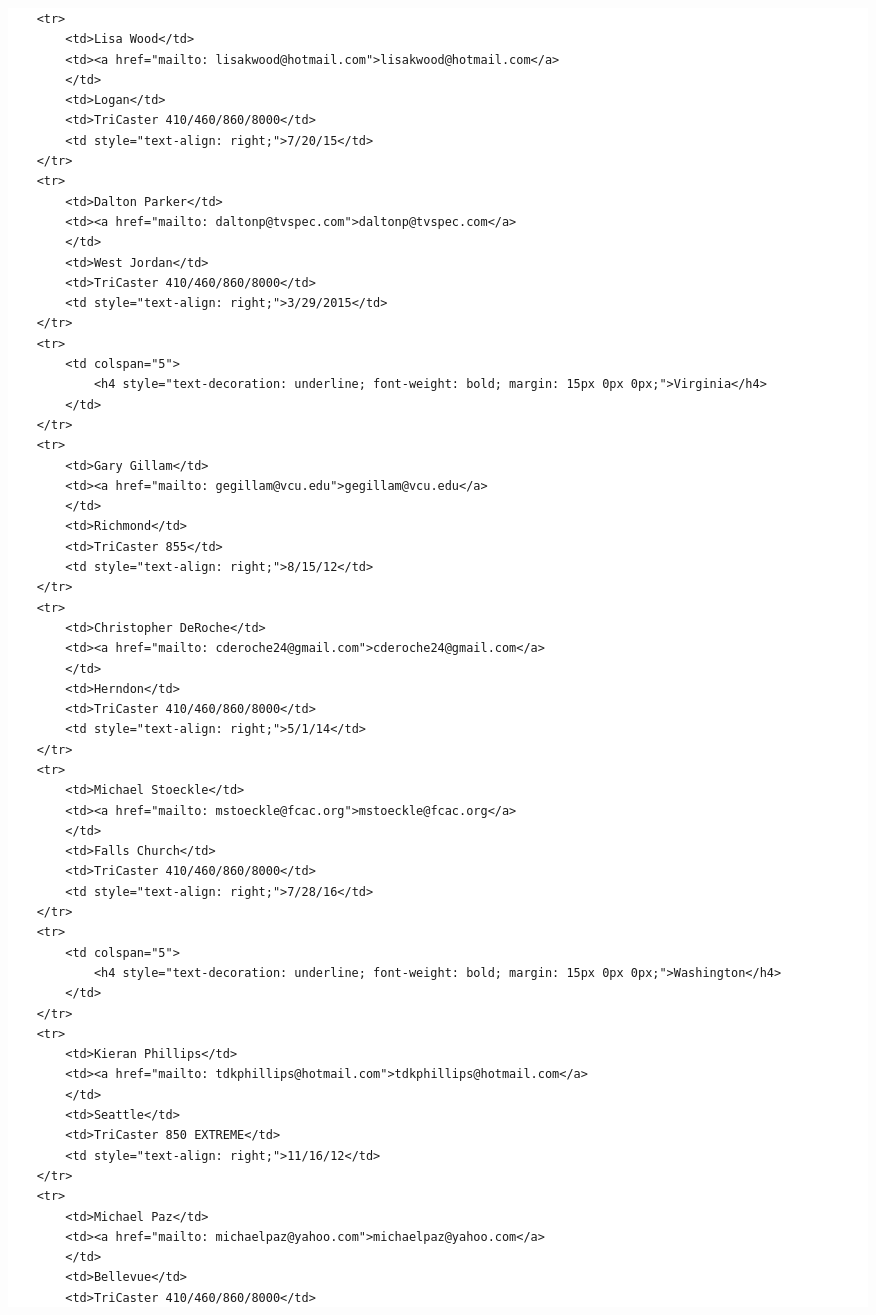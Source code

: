 		<tr>
			<td>Lisa Wood</td>
			<td><a href="mailto: lisakwood@hotmail.com">lisakwood@hotmail.com</a>
			</td>
			<td>Logan</td>
			<td>TriCaster 410/460/860/8000</td>
			<td style="text-align: right;">7/20/15</td>
		</tr>
		<tr>
			<td>Dalton Parker</td>
			<td><a href="mailto: daltonp@tvspec.com">daltonp@tvspec.com</a>
			</td>
			<td>West Jordan</td>
			<td>TriCaster 410/460/860/8000</td>
			<td style="text-align: right;">3/29/2015</td>
		</tr>
		<tr>
			<td colspan="5">
				<h4 style="text-decoration: underline; font-weight: bold; margin: 15px 0px 0px;">Virginia</h4>
			</td>
		</tr>
		<tr>
			<td>Gary Gillam</td>
			<td><a href="mailto: gegillam@vcu.edu">gegillam@vcu.edu</a>
			</td>
			<td>Richmond</td>
			<td>TriCaster 855</td>
			<td style="text-align: right;">8/15/12</td>
		</tr>
		<tr>
			<td>Christopher DeRoche</td>
			<td><a href="mailto: cderoche24@gmail.com">cderoche24@gmail.com</a>
			</td>
			<td>Herndon</td>
			<td>TriCaster 410/460/860/8000</td>
			<td style="text-align: right;">5/1/14</td>
		</tr>
		<tr>
			<td>Michael Stoeckle</td>
			<td><a href="mailto: mstoeckle@fcac.org">mstoeckle@fcac.org</a>
			</td>
			<td>Falls Church</td>
			<td>TriCaster 410/460/860/8000</td>
			<td style="text-align: right;">7/28/16</td>
		</tr>
		<tr>
			<td colspan="5">
				<h4 style="text-decoration: underline; font-weight: bold; margin: 15px 0px 0px;">Washington</h4>
			</td>
		</tr>
		<tr>
			<td>Kieran Phillips</td>
			<td><a href="mailto: tdkphillips@hotmail.com">tdkphillips@hotmail.com</a>
			</td>
			<td>Seattle</td>
			<td>TriCaster 850 EXTREME</td>
			<td style="text-align: right;">11/16/12</td>
		</tr>
		<tr>
			<td>Michael Paz</td>
			<td><a href="mailto: michaelpaz@yahoo.com">michaelpaz@yahoo.com</a>
			</td>
			<td>Bellevue</td>
			<td>TriCaster 410/460/860/8000</td>
